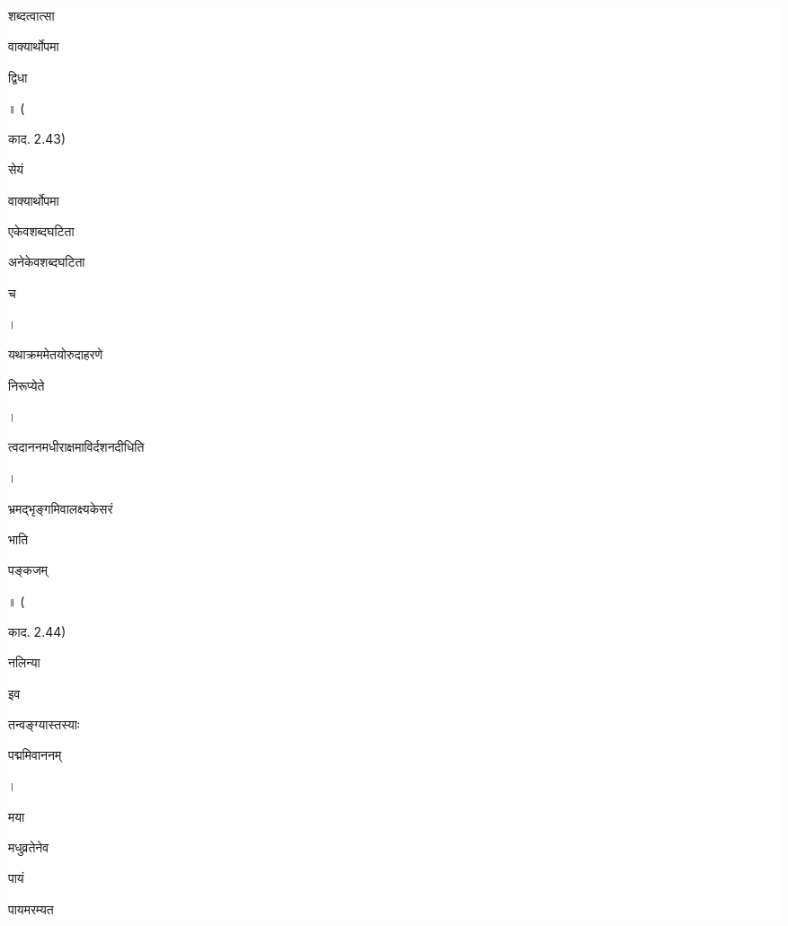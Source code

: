 शब्दत्वात्सा

वाक्यार्थोपमा

द्विधा

॥ (

काद. 2.43)



सेयं

वाक्यार्थोपमा

एकेवशब्दघटिता

अनेकेवशब्दघटिता

च

।

यथाक्रममेतयोरुदाहरणे



निरूप्येते

।

त्वदाननमधीराक्षमाविर्दशनदीधिति

।



भ्रमद्भृङ्गमिवालक्ष्यकेसरं

भाति

पङ्कजम्

॥ (

काद. 2.44)



नलिन्या

इव

तन्वङ्ग्यास्तस्याः

पद्ममिवाननम्

।



मया

मधुव्रतेनेव

पायं

पायमरम्यत

